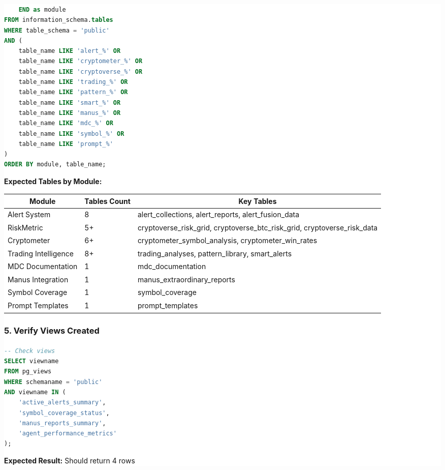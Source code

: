 ```sql
    END as module
FROM information_schema.tables
WHERE table_schema = 'public'
AND (
    table_name LIKE 'alert_%' OR
    table_name LIKE 'cryptometer_%' OR
    table_name LIKE 'cryptoverse_%' OR
    table_name LIKE 'trading_%' OR
    table_name LIKE 'pattern_%' OR
    table_name LIKE 'smart_%' OR
    table_name LIKE 'manus_%' OR
    table_name LIKE 'mdc_%' OR
    table_name LIKE 'symbol_%' OR
    table_name LIKE 'prompt_%'
)
ORDER BY module, table_name;
```

**Expected Tables by Module:**

| Module | Tables Count | Key Tables |
|--------|-------------|------------|
| Alert System | 8 | alert_collections, alert_reports, alert_fusion_data |
| RiskMetric | 5+ | cryptoverse_risk_grid, cryptoverse_btc_risk_grid, cryptoverse_risk_data |
| Cryptometer | 6+ | cryptometer_symbol_analysis, cryptometer_win_rates |
| Trading Intelligence | 8+ | trading_analyses, pattern_library, smart_alerts |
| MDC Documentation | 1 | mdc_documentation |
| Manus Integration | 1 | manus_extraordinary_reports |
| Symbol Coverage | 1 | symbol_coverage |
| Prompt Templates | 1 | prompt_templates |

### 5. Verify Views Created

```sql
-- Check views
SELECT viewname
FROM pg_views
WHERE schemaname = 'public'
AND viewname IN (
    'active_alerts_summary',
    'symbol_coverage_status',
    'manus_reports_summary',
    'agent_performance_metrics'
);
```

**Expected Result:** Should return 4 rows
